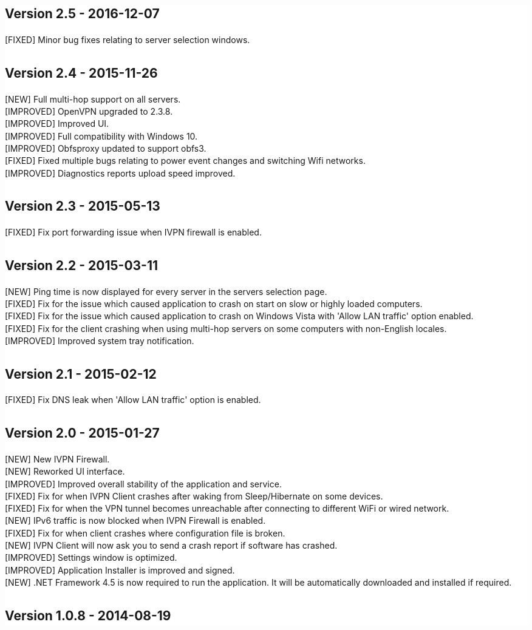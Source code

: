 ## Version 2.5 - 2016-12-07

[FIXED] Minor bug fixes relating to server selection windows.

## Version 2.4 - 2015-11-26

[NEW] Full multi-hop support on all servers.  
[IMPROVED] OpenVPN upgraded to 2.3.8.  
[IMPROVED] Improved UI.  
[IMPROVED] Full compatibility with Windows 10.  
[IMPROVED] Obfsproxy updated to support obfs3.  
[FIXED] Fixed multiple bugs relating to power event changes and switching Wifi networks.  
[IMPROVED] Diagnostics reports upload speed improved.

## Version 2.3 - 2015-05-13

[FIXED] Fix port forwarding issue when IVPN firewall is enabled.

## Version 2.2 - 2015-03-11

[NEW] Ping time is now displayed for every server in the servers selection page.  
[FIXED] Fix for the issue which caused application to crash on start on slow or highly loaded computers.  
[FIXED] Fix for the issue which caused application to crash on Windows Vista with 'Allow LAN traffic' option enabled.  
[FIXED] Fix for the client crashing when using multi-hop servers on some computers with non-English locales.  
[IMPROVED] Improved system tray notification.

## Version 2.1 - 2015-02-12

[FIXED] Fix DNS leak when 'Allow LAN traffic' option is enabled.

## Version 2.0 - 2015-01-27

[NEW] New IVPN Firewall.  
[NEW] Reworked UI interface.  
[IMPROVED] Improved overall stability of the application and service.  
[FIXED] Fix for when IVPN Client crashes after waking from Sleep/Hibernate on some devices.  
[FIXED] Fix for when the VPN tunnel becomes unreachable after connecting to different WiFi or wired network.  
[NEW] IPv6 traffic is now blocked when IVPN Firewall is enabled.  
[FIXED] Fix for when client crashes where configuration file is broken.  
[NEW] IVPN Client will now ask you to send a crash report if software has crashed.  
[IMPROVED] Settings window is optimized.  
[IMPROVED] Application Installer is improved and signed.  
[NEW] .NET Framework 4.5 is now required to run the application. It will be automatically downloaded and installed if required.

## Version 1.0.8 - 2014-08-19
